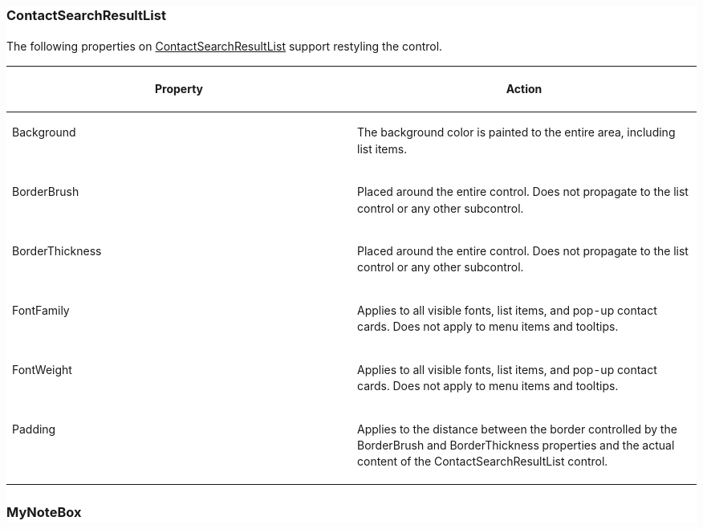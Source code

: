### ContactSearchResultList

The following properties on [ContactSearchResultList](https://msdn.microsoft.com/en-us/library/hh379201\(v=office.15\)) support restyling the control.

<table>
<colgroup>
<col style="width: 50%" />
<col style="width: 50%" />
</colgroup>
<thead>
<tr class="header">
<th><p>Property</p></th>
<th><p>Action</p></th>
</tr>
</thead>
<tbody>
<tr class="odd">
<td><p>Background</p></td>
<td><p>The background color is painted to the entire area, including list items.</p></td>
</tr>
<tr class="even">
<td><p>BorderBrush</p></td>
<td><p>Placed around the entire control. Does not propagate to the list control or any other subcontrol.</p></td>
</tr>
<tr class="odd">
<td><p>BorderThickness</p></td>
<td><p>Placed around the entire control. Does not propagate to the list control or any other subcontrol.</p></td>
</tr>
<tr class="even">
<td><p>FontFamily</p></td>
<td><p>Applies to all visible fonts, list items, and pop-up contact cards. Does not apply to menu items and tooltips.</p></td>
</tr>
<tr class="odd">
<td><p>FontWeight</p></td>
<td><p>Applies to all visible fonts, list items, and pop-up contact cards. Does not apply to menu items and tooltips.</p></td>
</tr>
<tr class="even">
<td><p>Padding</p></td>
<td><p>Applies to the distance between the border controlled by the BorderBrush and BorderThickness properties and the actual content of the ContactSearchResultList control.</p></td>
</tr>
</tbody>
</table>

### MyNoteBox
